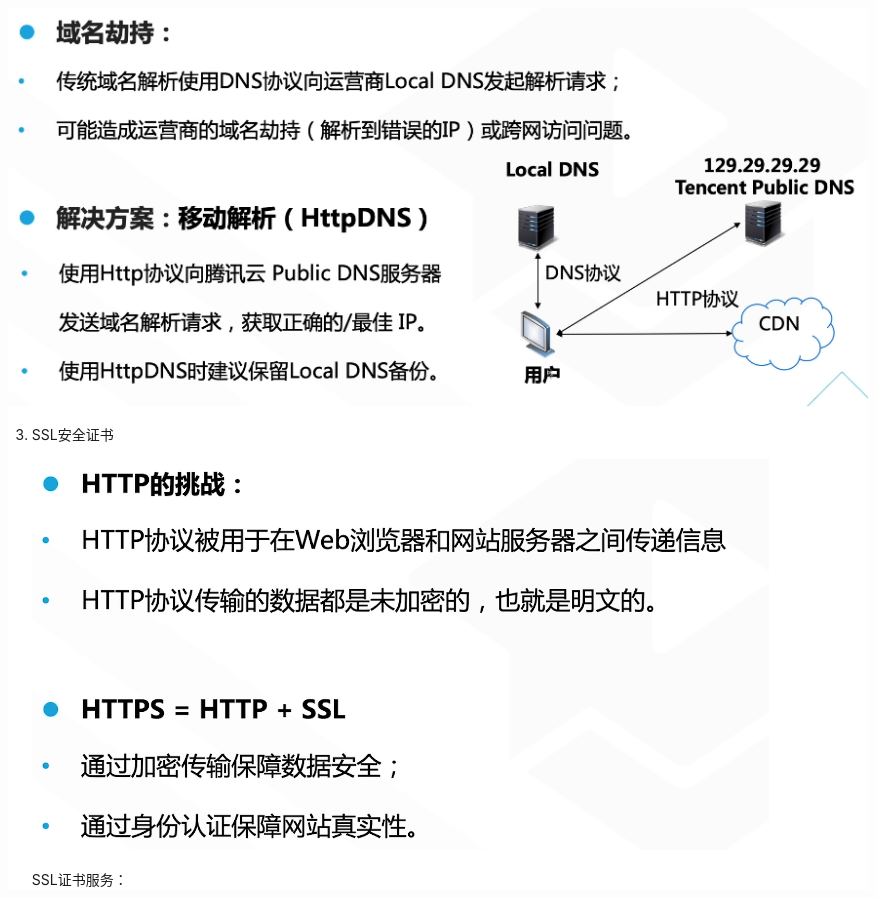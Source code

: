    ![QQ截图20210321065214](../../media/QQ截图20210321065214.png)

3. SSL安全证书

   ![QQ截图20210321065414](../../media/QQ截图20210321065414.png)

   SSL证书服务：
